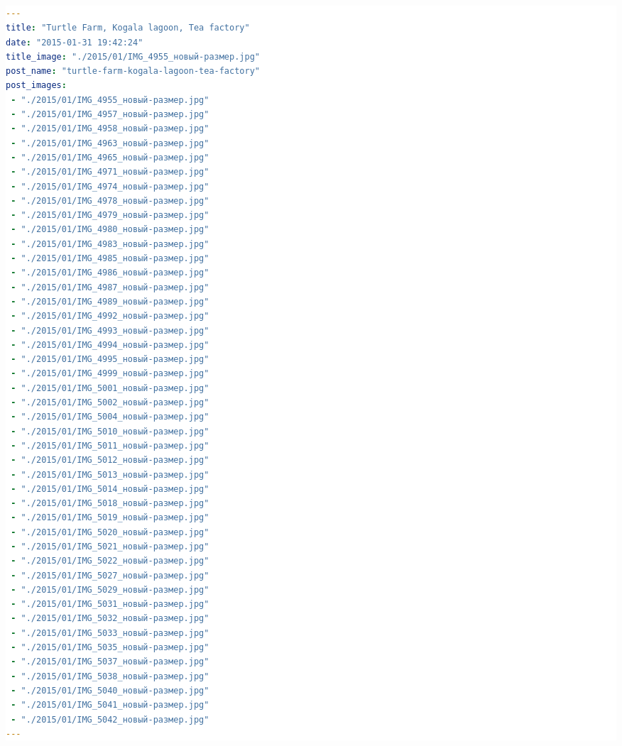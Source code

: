 ```yaml
---
title: "Turtle Farm, Kogala lagoon, Tea factory"
date: "2015-01-31 19:42:24"
title_image: "./2015/01/IMG_4955_новый-размер.jpg"
post_name: "turtle-farm-kogala-lagoon-tea-factory"
post_images: 
 - "./2015/01/IMG_4955_новый-размер.jpg"
 - "./2015/01/IMG_4957_новый-размер.jpg"
 - "./2015/01/IMG_4958_новый-размер.jpg"
 - "./2015/01/IMG_4963_новый-размер.jpg"
 - "./2015/01/IMG_4965_новый-размер.jpg"
 - "./2015/01/IMG_4971_новый-размер.jpg"
 - "./2015/01/IMG_4974_новый-размер.jpg"
 - "./2015/01/IMG_4978_новый-размер.jpg"
 - "./2015/01/IMG_4979_новый-размер.jpg"
 - "./2015/01/IMG_4980_новый-размер.jpg"
 - "./2015/01/IMG_4983_новый-размер.jpg"
 - "./2015/01/IMG_4985_новый-размер.jpg"
 - "./2015/01/IMG_4986_новый-размер.jpg"
 - "./2015/01/IMG_4987_новый-размер.jpg"
 - "./2015/01/IMG_4989_новый-размер.jpg"
 - "./2015/01/IMG_4992_новый-размер.jpg"
 - "./2015/01/IMG_4993_новый-размер.jpg"
 - "./2015/01/IMG_4994_новый-размер.jpg"
 - "./2015/01/IMG_4995_новый-размер.jpg"
 - "./2015/01/IMG_4999_новый-размер.jpg"
 - "./2015/01/IMG_5001_новый-размер.jpg"
 - "./2015/01/IMG_5002_новый-размер.jpg"
 - "./2015/01/IMG_5004_новый-размер.jpg"
 - "./2015/01/IMG_5010_новый-размер.jpg"
 - "./2015/01/IMG_5011_новый-размер.jpg"
 - "./2015/01/IMG_5012_новый-размер.jpg"
 - "./2015/01/IMG_5013_новый-размер.jpg"
 - "./2015/01/IMG_5014_новый-размер.jpg"
 - "./2015/01/IMG_5018_новый-размер.jpg"
 - "./2015/01/IMG_5019_новый-размер.jpg"
 - "./2015/01/IMG_5020_новый-размер.jpg"
 - "./2015/01/IMG_5021_новый-размер.jpg"
 - "./2015/01/IMG_5022_новый-размер.jpg"
 - "./2015/01/IMG_5027_новый-размер.jpg"
 - "./2015/01/IMG_5029_новый-размер.jpg"
 - "./2015/01/IMG_5031_новый-размер.jpg"
 - "./2015/01/IMG_5032_новый-размер.jpg"
 - "./2015/01/IMG_5033_новый-размер.jpg"
 - "./2015/01/IMG_5035_новый-размер.jpg"
 - "./2015/01/IMG_5037_новый-размер.jpg"
 - "./2015/01/IMG_5038_новый-размер.jpg"
 - "./2015/01/IMG_5040_новый-размер.jpg"
 - "./2015/01/IMG_5041_новый-размер.jpg"
 - "./2015/01/IMG_5042_новый-размер.jpg"
---
```
